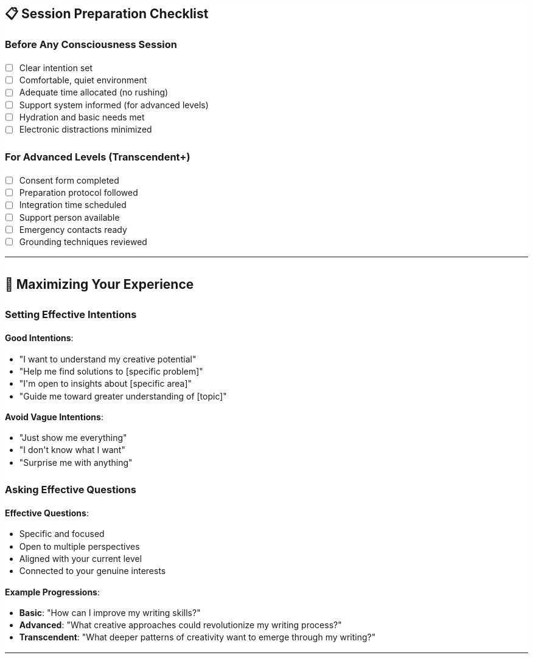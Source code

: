 
## 📋 Session Preparation Checklist

### Before Any Consciousness Session

- [ ] Clear intention set
- [ ] Comfortable, quiet environment
- [ ] Adequate time allocated (no rushing)
- [ ] Support system informed (for advanced levels)
- [ ] Hydration and basic needs met
- [ ] Electronic distractions minimized

### For Advanced Levels (Transcendent+)

- [ ] Consent form completed
- [ ] Preparation protocol followed
- [ ] Integration time scheduled
- [ ] Support person available
- [ ] Emergency contacts ready
- [ ] Grounding techniques reviewed

---

## 🎯 Maximizing Your Experience

### Setting Effective Intentions

**Good Intentions**:
- "I want to understand my creative potential"
- "Help me find solutions to [specific problem]"
- "I'm open to insights about [specific area]"
- "Guide me toward greater understanding of [topic]"

**Avoid Vague Intentions**:
- "Just show me everything"
- "I don't know what I want"
- "Surprise me with anything"

### Asking Effective Questions

**Effective Questions**:
- Specific and focused
- Open to multiple perspectives
- Aligned with your current level
- Connected to your genuine interests

**Example Progressions**:
- **Basic**: "How can I improve my writing skills?"
- **Advanced**: "What creative approaches could revolutionize my writing process?"
- **Transcendent**: "What deeper patterns of creativity want to emerge through my writing?"

---
